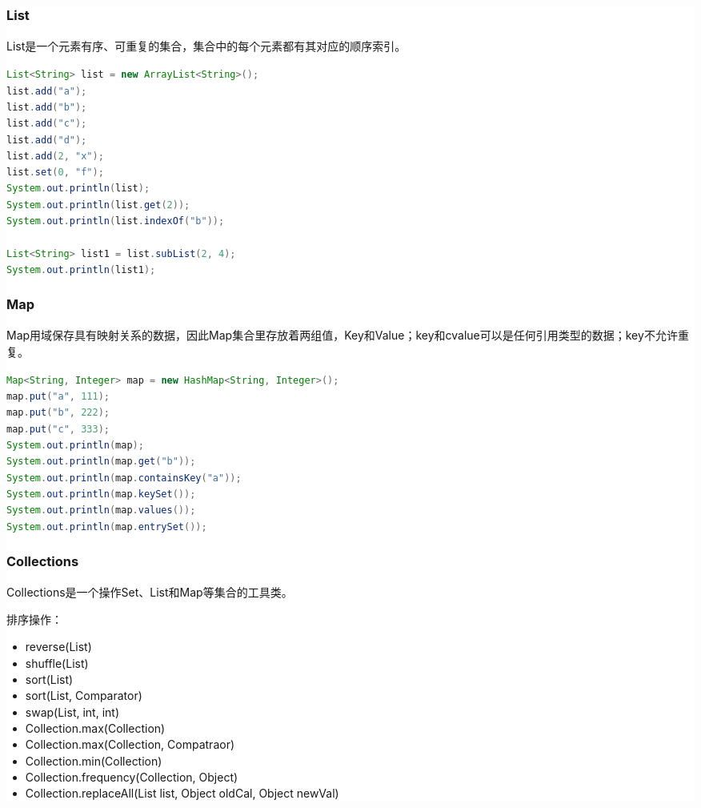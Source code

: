 ### List

List是一个元素有序、可重复的集合，集合中的每个元素都有其对应的顺序索引。

```java
List<String> list = new ArrayList<String>();
list.add("a");
list.add("b");
list.add("c");
list.add("d");
list.add(2, "x");
list.set(0, "f");
System.out.println(list);
System.out.println(list.get(2));
System.out.println(list.indexOf("b"));

List<String> list1 = list.subList(2, 4);
System.out.println(list1);
```

### Map

Map用域保存具有映射关系的数据，因此Map集合里存放着两组值，Key和Value；key和cvalue可以是任何引用类型的数据；key不允许重复。

```java
Map<String, Integer> map = new HashMap<String, Integer>();
map.put("a", 111);
map.put("b", 222);
map.put("c", 333);
System.out.println(map);
System.out.println(map.get("b"));
System.out.println(map.containsKey("a"));
System.out.println(map.keySet());
System.out.println(map.values());
System.out.println(map.entrySet());
```

### Collections

Collections是一个操作Set、List和Map等集合的工具类。

排序操作：

- reverse(List)
- shuffle(List)
- sort(List)
- sort(List, Comparator)
- swap(List, int, int)
- Collection.max(Collection)
- Collection.max(Collection, Compatraor)
- Collection.min(Collection)
- Collection.frequency(Collection, Object)
- Collection.replaceAll(List list, Object oldCal, Object newVal)
